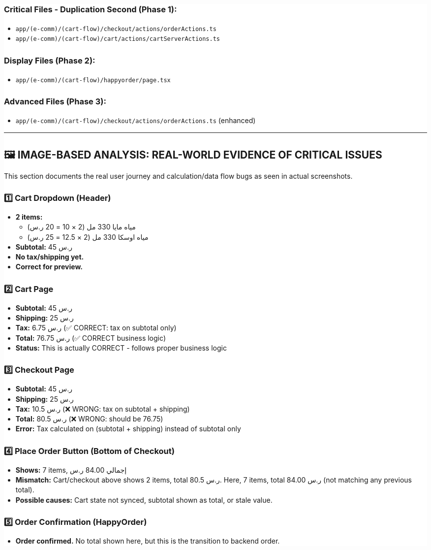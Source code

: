 ### **Critical Files - Duplication Second (Phase 1):**
- `app/(e-comm)/(cart-flow)/checkout/actions/orderActions.ts`
- `app/(e-comm)/(cart-flow)/cart/actions/cartServerActions.ts`

### **Display Files (Phase 2):**
- `app/(e-comm)/(cart-flow)/happyorder/page.tsx`

### **Advanced Files (Phase 3):**
- `app/(e-comm)/(cart-flow)/checkout/actions/orderActions.ts` (enhanced)

---

## 🖼️ IMAGE-BASED ANALYSIS: REAL-WORLD EVIDENCE OF CRITICAL ISSUES

This section documents the real user journey and calculation/data flow bugs as seen in actual screenshots.

### 1️⃣ Cart Dropdown (Header)
- **2 items:**
  - مياه مايا 330 مل (2 × 10 = 20 ر.س)
  - مياه اوسكا 330 مل (2 × 12.5 = 25 ر.س)
- **Subtotal:** 45 ر.س
- **No tax/shipping yet.**
- **Correct for preview.**

### 2️⃣ Cart Page
- **Subtotal:** 45 ر.س
- **Shipping:** 25 ر.س
- **Tax:** 6.75 ر.س (✅ CORRECT: tax on subtotal only)
- **Total:** 76.75 ر.س (✅ CORRECT business logic)
- **Status:** This is actually CORRECT - follows proper business logic

### 3️⃣ Checkout Page
- **Subtotal:** 45 ر.س
- **Shipping:** 25 ر.س
- **Tax:** 10.5 ر.س (❌ WRONG: tax on subtotal + shipping)
- **Total:** 80.5 ر.س (❌ WRONG: should be 76.75)
- **Error:** Tax calculated on (subtotal + shipping) instead of subtotal only

### 4️⃣ Place Order Button (Bottom of Checkout)
- **Shows:** 7 items, إجمالي 84.00 ر.س
- **Mismatch:** Cart/checkout above shows 2 items, total 80.5 ر.س. Here, 7 items, total 84.00 ر.س (not matching any previous total).
- **Possible causes:** Cart state not synced, subtotal shown as total, or stale value.

### 5️⃣ Order Confirmation (HappyOrder)
- **Order confirmed.** No total shown here, but this is the transition to backend order.
